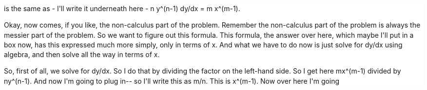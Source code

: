   <span m="347150">is</span> <span m="347320">the</span> <span
  m="347440">same</span> <span m="347900">as -</span> <span m="351610">I'll
  write it</span> <span m="352000">underneath</span> <span m="352470">here
  -</span> <span m="353070">n</span> <span m="353600">y^(n-1)</span> <span
  m="355640">dy/dx</span> <span m="356000">=</span> <span m="356420">m
  x^(m-1).</span></p><p><span m="367040">Okay,</span> <span
  m="367670">now</span> <span m="368310">comes,</span> <span
  m="370530">if</span> <span m="370680">you</span> <span m="370800">like,</span>
  <span m="372630">the</span> <span m="373650">non-calculus</span> <span
  m="374580">part</span> <span m="374750">of</span> <span m="374810">the</span>
  <span m="374880">problem.</span> <span m="375190">Remember</span> <span
  m="375460">the</span> <span m="375570">non-calculus</span> <span
  m="376600">part</span> <span m="376770">of</span> <span m="376830">the</span>
  <span m="376900">problem</span> <span m="377140">is</span> <span
  m="377260">always</span> <span m="377960">the</span> <span
  m="378090">messier</span> <span m="378490">part</span> <span
  m="378760">of</span> <span m="378830">the</span> <span
  m="378930">problem.</span> <span m="380030">So</span> <span
  m="380650">we</span> <span m="380790">want</span> <span m="381050">to</span>
  <span m="381140">figure</span> <span m="381450">out</span> <span
  m="381610">this</span> <span m="381770">formula.</span> <span
  m="382210">This</span> <span m="382440">formula,</span> <span
  m="383060">the</span> <span m="383250">answer</span> <span
  m="383680">over</span> <span m="383910">here,</span> <span
  m="385600">which</span> <span m="385800">maybe</span> <span
  m="386050">I'll</span> <span m="386130">put</span> <span m="386340">in</span>
  <span m="386430">a</span> <span m="386510">box</span> <span
  m="386940">now,</span> <span m="389850">has this</span> <span
  m="390190">expressed</span> <span m="390620">much</span> <span
  m="390900">more</span> <span m="391080">simply,</span> <span
  m="391940">only</span> <span m="392200">in</span> <span
  m="392300">terms</span> <span m="392560">of</span> <span m="392660">x.</span>
  <span m="393420">And</span> <span m="393550">what</span> <span
  m="393640">we</span> <span m="393750">have</span> <span m="393940">to</span>
  <span m="394050">do</span> <span m="394220">now</span> <span
  m="394470">is</span> <span m="394630">just</span> <span
  m="394770">solve</span> <span m="395330">for</span> <span
  m="395480">dy/dx</span> <span m="396140">using</span> <span
  m="396400">algebra,</span> <span m="396930">and</span> <span
  m="397070">then</span> <span m="397520">solve</span> <span
  m="398430">all</span> <span m="398660">the</span> <span m="398750">way</span>
  <span m="398900">in</span> <span m="399000">terms</span> <span
  m="399300">of</span> <span m="399400">x.</span></p><p><span
  m="399730">So,</span> <span m="400340">first</span> <span m="400700">of</span>
  <span m="400780">all,</span> <span m="400950">we</span> <span
  m="401050">solve</span> <span m="401430">for</span> <span
  m="401530">dy/dx.</span> <span m="404230">So</span> <span m="404320">I</span>
  <span m="404400">do</span> <span m="404540">that</span> <span
  m="404770">by</span> <span m="404930">dividing</span> <span
  m="405630">the</span> <span m="405730">factor</span> <span
  m="406230">on</span> <span m="406370">the</span> <span
  m="406450">left-hand</span> <span m="406930">side.</span> <span
  m="407930">So</span> <span m="408170">I</span> <span m="408270">get</span>
  <span m="408520">here</span> <span m="409740">mx^(m-1)</span> <span
  m="411070">divided</span> <span m="411420">by</span> <span
  m="411990">ny^(n-1).</span> <span m="416030">And</span> <span
  m="416190">now</span> <span m="416370">I'm</span> <span m="416470">going
  to</span> <span m="416640">plug</span> <span m="417000">in--</span> <span
  m="418790">so</span> <span m="419410">I'll</span> <span
  m="420910">write</span> <span m="421080">this</span> <span
  m="421230">as</span> <span m="421360">m/n.</span> <span m="422020">This</span>
  <span m="422170">is</span> <span m="422650">x^(m-1).</span> <span
  m="424540">Now</span> <span m="424870">over</span> <span
  m="425070">here</span> <span m="425330">I'm</span> <span m="425450">going